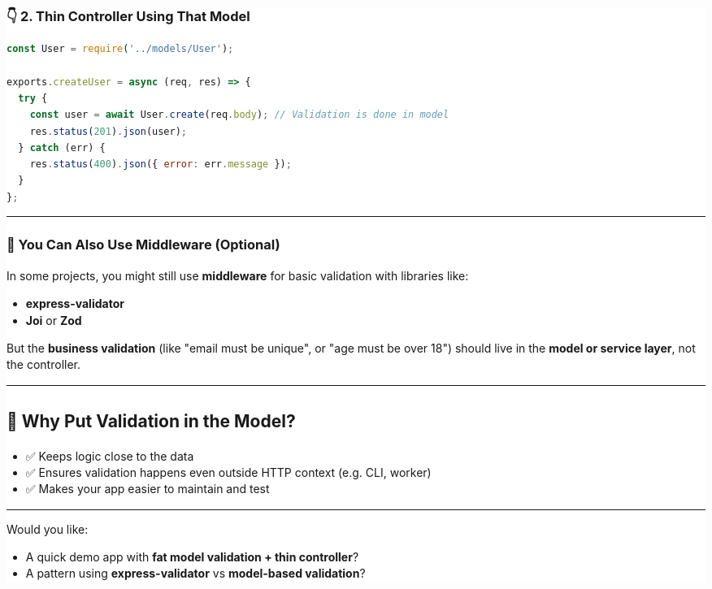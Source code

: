 ### 👇 2. Thin Controller Using That Model

```js
const User = require('../models/User');

exports.createUser = async (req, res) => {
  try {
    const user = await User.create(req.body); // Validation is done in model
    res.status(201).json(user);
  } catch (err) {
    res.status(400).json({ error: err.message });
  }
};
```

---

### 🔄 You Can Also Use Middleware (Optional)

In some projects, you might still use **middleware** for basic validation with libraries like:

* **express-validator**
* **Joi** or **Zod**

But the **business validation** (like "email must be unique", or "age must be over 18") should live in the **model or service layer**, not the controller.

---

## 🧠 Why Put Validation in the Model?

* ✅ Keeps logic close to the data
* ✅ Ensures validation happens even outside HTTP context (e.g. CLI, worker)
* ✅ Makes your app easier to maintain and test

---

Would you like:

* A quick demo app with **fat model validation + thin controller**?
* A pattern using **express-validator** vs **model-based validation**?


